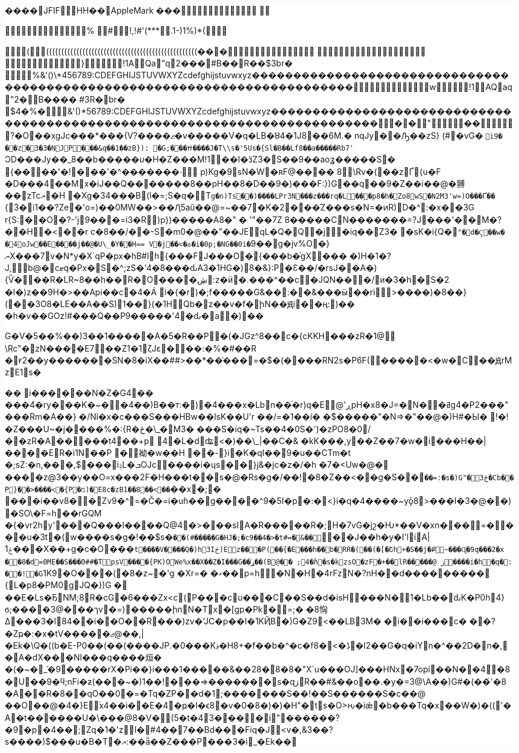 ���� JFIF  H H  �� AppleMark
�� � 

 
% #!,!#'(\*\*\*.1-)1%)\*(
 
(((((((((((((((((((((((((((((((((((((((((((((((((((���           
        
   } !1AQa"q2���#B��R��$3br� 
%&'()\*456789:CDEFGHIJSTUVWXYZcdefghijstuvwxyz�������������������������������������������������������������������������  w !1AQaq"2�B���� #3R�br�
$4�%�&'()\*56789:CDEFGHIJSTUVWXYZcdefghijstuvwxyz�������������������������������������������������������������������������� ��" ��   ? �O��xgJc��� \*���{V?����ޖ�v�����V�q�LB�ȣ4�1J8��6M.�
nqJy��Ԡ��zS}
(#�vG� `i9 ���z�3�3�NJ P���&q��1��zB}):
�G;���ߚ����J�T\\s�'5Us�{Sl�B��Lf8��a�����Rb7'`
ϽD���Jy��\_8��b����$�u$�H�Z���M!1��I�ӟZ3�S��9��aoʓ�����S� {����'�!���'�^�������ۥ p)Kg�9sN�W�ʀF@���� 8\Rv�(��zⓓҐ{u�F �D���4��Mx�iJ��Q�������8��pH��8�D��9�)���F:})G��q��9�Z��i��@�䎔��zTcޔ�H �Xg�34���B(l�=;S�q�T`g�n)Ts֘��)����LPr3N���z���rq�L���p8�h�Zo8w S�N2M3'w=)O���Ґ��`{3�i1��?Ze�'o=)��0MW��>��Ԯ5aű��@=~��7�K�׽2���֬Z���s�N=�ͷR)D�^:�x��3G r{S:��O�?-'j9���=i3�R)p})�����A8�" �
'"��7Z 8�����CN� ������=?J���'��M� ?��H�<��r
c�8� �/��-S�m0�@��"��JEqL� Q�Q׵�j�iq��Z3� �sK�i{Q�`"�d�Ҁ��w��4oJw��E����j��@�U\_�Y��H==
V�j��<�♷�i�0p;�NG��0i�`9��g�jv%O�}ޔX���7v�N\*y�X`qP�px�hB#lh\{���FJ���O� {���b�֓ցX��� �)H�1�?J,b@�сޓq�Px�S�^;zS�'4�8���ԃA3�1HG�)8�&}:P�Ɛ��/� rsJ��A�){Ѷ���R�LR~8��h��R�O����ڜ:z�ӥ�.��� ^��c�JQN���/и�3�h�S�2 �I�)z�� 9H�>��Аpi��c�4�Á i�{�r)�;f�����G&��:��&���ӹ��ri>����)�8��}(��3O8�LE��A��S)1��}(�1HQb�z��v�f�⪌իN��Ԭi� �ӊ:)�� �h�v��GOz!#���Q��P9�����'׿4�ԃ�a�)��

 G�V�5��%��)3��1� ����A�5�R��P�(�JGz^8��c�{сKKH���zR�1@
\Rc"�zN��� �E7�� Z1�1ζJε���:�%�#��R �ғ2��y�������SN�8�iX��##>��\*��֬���=�$�(����RN2s�P6F(�����<�w�C��ԬrM zE1s�
 
 �� i������N�Z�G4�� ���4�ry�� �K�~��4��)B��т:�)�4���x�Lbn��֝�r)q�E@'ڕpH�x8�J=�N � �ߥ g4�P2���"���Rm�A��} �/Ni�x�c���S���HBw��lsK�� U'r ��/=�1��í� �$�����"�N=>�"��@�)H#�Ы�
!�!�Z���U~�j����%�:{R�ځ�\_�M3�
���S�iq�~Ts��4�0S�ߵ)�zPO8�0/��zR�A�����t4��+p
4�L�dʥ<�)��\_|��C�&
�kK���,y��Z��7�w�i���H�� |����ER �i1N� �P
�袎� w��H
 ��- }i�K�qI��9�u��CTm�t �;sZ:�n,���,$���iݙL�ܒOJc ����i�ɥs��}j&�jc�z�/�h �7�<Uw�@�⧛����z@3��y��O=x���2F�H���t�� s�@�Rs�g�/��!�8�Z��<��g�S��`��=:�s�)G"�3ځ�Cb��P}��>����<�{P�מ)�E8c�zB1�� 8��<��`��x�;�
���i��v8��Zv9�^=�Č� =i�uɦ��g����^9�5I�p�:� <}i�q�4���� ~yǭ8>���I�3�@��)�SO\�F=h��rGQM
�{�vr2hy'���Q���I����Q@4�>���sIA�R�����R�;H�7vG�jշ�Ƕ\*��V�xn���=����u�3t�(w����s�g�!��$s� `��(#�����G�HJ�;�c9��4�>�t#=�&��`��J��h�y�I'liA| ۼ1���X��+g�c�O���`t����V����Q�)h3Iڂ)Ez���P(��{�E ���h ��b�RR�(��(�[�Շh+�S��j�Ք~���Ɋ�9q���2�x��8�d=0ME��S���0##�TpsV����{PK)O׵We%x��X��Z�I���G��֝ړ��(B@��
;4�ɦ�s�kzsO�zF�+��lR�����@
ڗ����i�h�q�:��!�G`1K׊9�O���(�8�z~�'ց
�Xr=�
�ގ��p=h�N�H�4rFzN�?nH��d������� �� {L�p8�PM0gJQ�})G
� ��E�Ls�ҔNM;8R�c G�6���Zx<c(  P���cu���C��S��d�isH���N�1�Lb��ԃK�P0h4}ϭ;����3@���ךv�=)�����իnN�Tx�[gp�Pk�=;� �8恟Δ���3�l84��i��O��R���)zv�'JC� p��I�1KҊ B�)G�Z9<��LB3M�
�i��i���c� ��?�Zҏ�:�x� tV�����ޖ@��,|�Ek�\Q�((b�E-P0��( ��( ���� JP.�0� ��K؋�H8+�f��b�^�c�f8�<�ڋ�l2��G�q�iYn�^��2D�n �,�A�dX���NI���q����烜� �(�~�\_֬�9�����rX� Pi��}i���1�����&��28�8�8�"X`u���OJ]���HNx�7opi��N��4�8�U��9�ϥ;nFi�ƶ(���~�)1��!���=>�������s�qڗR��#&��o��.�y�=3@\A��)G#�(��҆'�8�A��R�8��qO� �0�=�Tq�ZP��d�1;������ �S��!�� S������S�c��@ ��O��@�4�}E֜x4��i��E�4�ҏ�I�ϵ8�v�0�8�) �)�H"�t s�O>ԋ�iǽ�b���Tq�x��W�)�(('�A� t������U�\���@8�V�(5�t�43����i"������?�9�p�4 ��;Zq�1�'zI�#4��7��Bd���Fiq�J<v�,&3��? s����)$���u�B�T�ޔ:� �ǟ��Z���P���3�i\_�Ek��